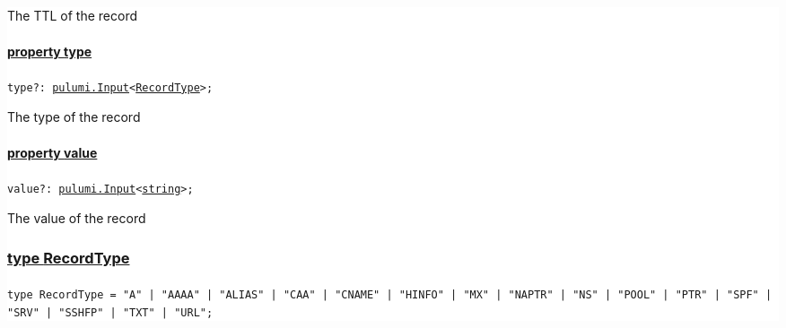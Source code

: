 The TTL of the record

<h4 class="pdoc-member-header" id="RecordState-type">
<a class="pdoc-child-name" href="https://github.com/pulumi/pulumi-dnsimple/blob/a62bdfdb81a20bbd22c4500ac559caa508a84621/sdk/nodejs/record.ts#L154">property <b>type</b></a>
</h4>

<pre class="highlight"><code><span class='kd'></span>type?: <a href='/docs/reference/pkg/nodejs/pulumi/pulumi/#Input'>pulumi.Input</a>&lt;<a href='#RecordType'>RecordType</a>&gt;;</code></pre>

The type of the record

<h4 class="pdoc-member-header" id="RecordState-value">
<a class="pdoc-child-name" href="https://github.com/pulumi/pulumi-dnsimple/blob/a62bdfdb81a20bbd22c4500ac559caa508a84621/sdk/nodejs/record.ts#L158">property <b>value</b></a>
</h4>

<pre class="highlight"><code><span class='kd'></span>value?: <a href='/docs/reference/pkg/nodejs/pulumi/pulumi/#Input'>pulumi.Input</a>&lt;<span class='kd'><a href='https://developer.mozilla.org/en-US/docs/Web/JavaScript/Reference/Global_Objects/String'>string</a></span>&gt;;</code></pre>

The value of the record

<h3 class="pdoc-module-header" id="RecordType" data-link-title="RecordType">
    <a href="https://github.com/pulumi/pulumi-dnsimple/blob/a62bdfdb81a20bbd22c4500ac559caa508a84621/sdk/nodejs/recordType.ts#L20">
        type <strong>RecordType</strong>
    </a>
</h3>

<pre class="highlight"><code><span class='kd'>type</span> RecordType = <span class='s2'>"A"</span> | <span class='s2'>"AAAA"</span> | <span class='s2'>"ALIAS"</span> | <span class='s2'>"CAA"</span> | <span class='s2'>"CNAME"</span> | <span class='s2'>"HINFO"</span> | <span class='s2'>"MX"</span> | <span class='s2'>"NAPTR"</span> | <span class='s2'>"NS"</span> | <span class='s2'>"POOL"</span> | <span class='s2'>"PTR"</span> | <span class='s2'>"SPF"</span> | <span class='s2'>"SRV"</span> | <span class='s2'>"SSHFP"</span> | <span class='s2'>"TXT"</span> | <span class='s2'>"URL"</span>;</code></pre>
